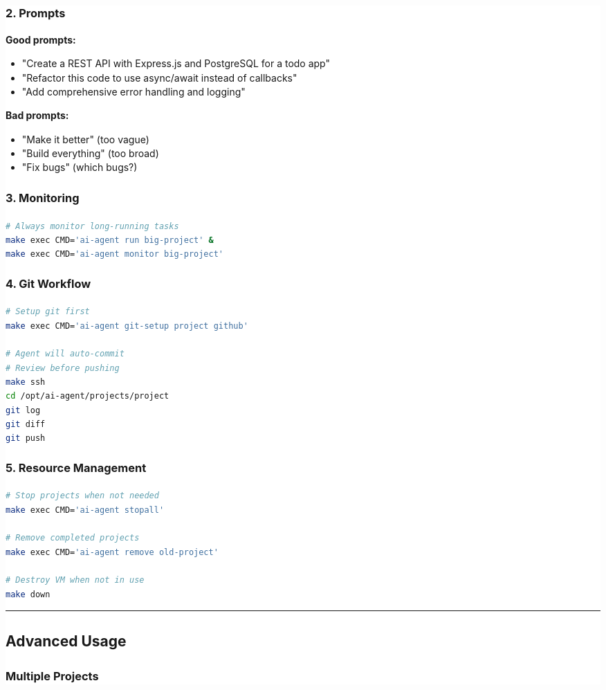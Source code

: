 ### 2. Prompts

**Good prompts:**
- "Create a REST API with Express.js and PostgreSQL for a todo app"
- "Refactor this code to use async/await instead of callbacks"
- "Add comprehensive error handling and logging"

**Bad prompts:**
- "Make it better" (too vague)
- "Build everything" (too broad)
- "Fix bugs" (which bugs?)

### 3. Monitoring

```bash
# Always monitor long-running tasks
make exec CMD='ai-agent run big-project' &
make exec CMD='ai-agent monitor big-project'
```

### 4. Git Workflow

```bash
# Setup git first
make exec CMD='ai-agent git-setup project github'

# Agent will auto-commit
# Review before pushing
make ssh
cd /opt/ai-agent/projects/project
git log
git diff
git push
```

### 5. Resource Management

```bash
# Stop projects when not needed
make exec CMD='ai-agent stopall'

# Remove completed projects
make exec CMD='ai-agent remove old-project'

# Destroy VM when not in use
make down
```

---

## Advanced Usage

### Multiple Projects
